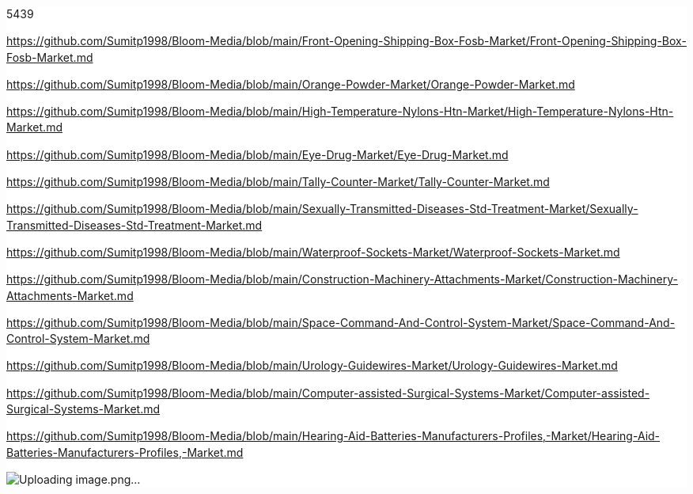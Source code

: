 5439</p><p><a href="https://github.com/Sumitp1998/Bloom-Media/blob/main/Front-Opening-Shipping-Box-Fosb-Market/Front-Opening-Shipping-Box-Fosb-Market.md">https://github.com/Sumitp1998/Bloom-Media/blob/main/Front-Opening-Shipping-Box-Fosb-Market/Front-Opening-Shipping-Box-Fosb-Market.md</a></p><p><a href="https://github.com/Sumitp1998/Bloom-Media/blob/main/Orange-Powder-Market/Orange-Powder-Market.md">https://github.com/Sumitp1998/Bloom-Media/blob/main/Orange-Powder-Market/Orange-Powder-Market.md</a></p><p><a href="https://github.com/Sumitp1998/Bloom-Media/blob/main/High-Temperature-Nylons-Htn-Market/High-Temperature-Nylons-Htn-Market.md">https://github.com/Sumitp1998/Bloom-Media/blob/main/High-Temperature-Nylons-Htn-Market/High-Temperature-Nylons-Htn-Market.md</a></p><p><a href="https://github.com/Sumitp1998/Bloom-Media/blob/main/Eye-Drug-Market/Eye-Drug-Market.md">https://github.com/Sumitp1998/Bloom-Media/blob/main/Eye-Drug-Market/Eye-Drug-Market.md</a></p><p><a href="https://github.com/Sumitp1998/Bloom-Media/blob/main/Tally-Counter-Market/Tally-Counter-Market.md">https://github.com/Sumitp1998/Bloom-Media/blob/main/Tally-Counter-Market/Tally-Counter-Market.md</a></p><p><a href="https://github.com/Sumitp1998/Bloom-Media/blob/main/Sexually-Transmitted-Diseases-Std-Treatment-Market/Sexually-Transmitted-Diseases-Std-Treatment-Market.md">https://github.com/Sumitp1998/Bloom-Media/blob/main/Sexually-Transmitted-Diseases-Std-Treatment-Market/Sexually-Transmitted-Diseases-Std-Treatment-Market.md</a></p><p><a href="https://github.com/Sumitp1998/Bloom-Media/blob/main/Waterproof-Sockets-Market/Waterproof-Sockets-Market.md">https://github.com/Sumitp1998/Bloom-Media/blob/main/Waterproof-Sockets-Market/Waterproof-Sockets-Market.md</a></p><p><a href="https://github.com/Sumitp1998/Bloom-Media/blob/main/Construction-Machinery-Attachments-Market/Construction-Machinery-Attachments-Market.md">https://github.com/Sumitp1998/Bloom-Media/blob/main/Construction-Machinery-Attachments-Market/Construction-Machinery-Attachments-Market.md</a></p><p><a href="https://github.com/Sumitp1998/Bloom-Media/blob/main/Space-Command-And-Control-System-Market/Space-Command-And-Control-System-Market.md">https://github.com/Sumitp1998/Bloom-Media/blob/main/Space-Command-And-Control-System-Market/Space-Command-And-Control-System-Market.md</a></p><p><a href="https://github.com/Sumitp1998/Bloom-Media/blob/main/Urology-Guidewires-Market/Urology-Guidewires-Market.md">https://github.com/Sumitp1998/Bloom-Media/blob/main/Urology-Guidewires-Market/Urology-Guidewires-Market.md</a></p><p><a href="https://github.com/Sumitp1998/Bloom-Media/blob/main/Computer-assisted-Surgical-Systems-Market/Computer-assisted-Surgical-Systems-Market.md">https://github.com/Sumitp1998/Bloom-Media/blob/main/Computer-assisted-Surgical-Systems-Market/Computer-assisted-Surgical-Systems-Market.md</a></p><p><a href="https://github.com/Sumitp1998/Bloom-Media/blob/main/Hearing-Aid-Batteries-Manufacturers-Profiles,-Market/Hearing-Aid-Batteries-Manufacturers-Profiles,-Market.md">https://github.com/Sumitp1998/Bloom-Media/blob/main/Hearing-Aid-Batteries-Manufacturers-Profiles,-Market/Hearing-Aid-Batteries-Manufacturers-Profiles,-Market.md</a></p>
![Uploading image.png…]()
